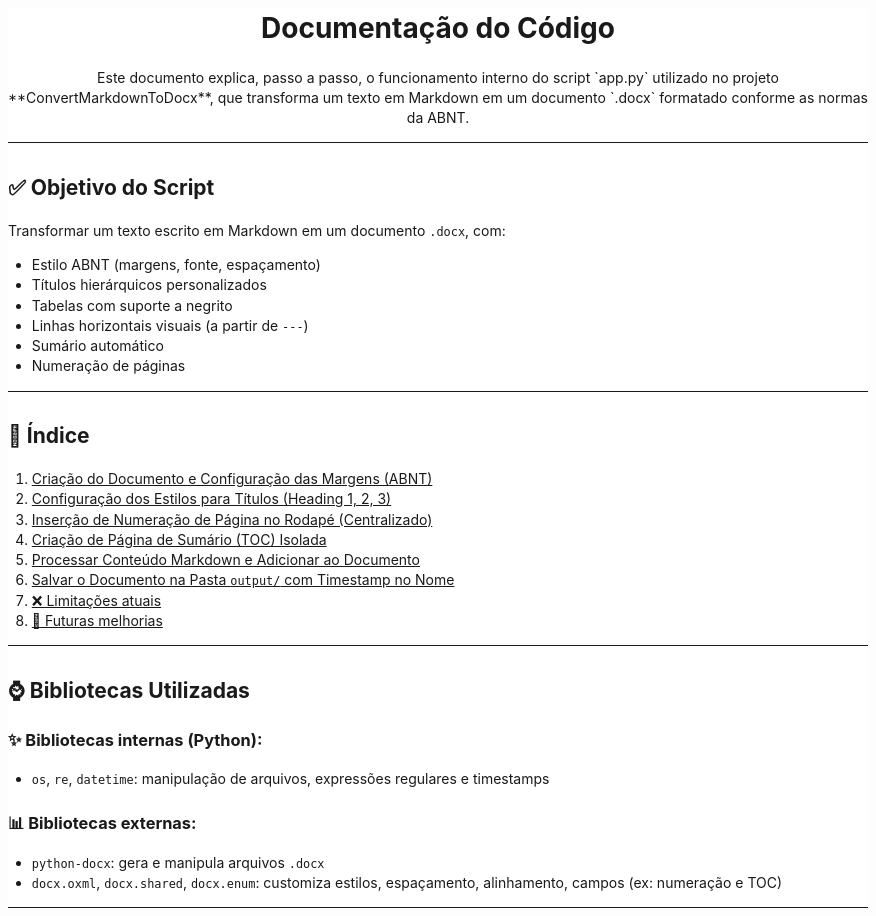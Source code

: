 <h1 align="center"> 
    Documentação do Código
</h1>
<p align="center">
  Este documento explica, passo a passo, o funcionamento interno do script `app.py` utilizado no projeto **ConvertMarkdownToDocx**, que transforma um texto em Markdown em um documento `.docx` formatado conforme as normas da ABNT.
</p>

---

## ✅ Objetivo do Script
Transformar um texto escrito em Markdown em um documento `.docx`, com:
- Estilo ABNT (margens, fonte, espaçamento)
- Títulos hierárquicos personalizados
- Tabelas com suporte a negrito
- Linhas horizontais visuais (a partir de `---`)
- Sumário automático
- Numeração de páginas

---

## **📎 Índice**
1. [Criação do Documento e Configuração das Margens (ABNT)](#1-criação-do-documento-e-configuração-das-margens-abnt)
2. [Configuração dos Estilos para Títulos (Heading 1, 2, 3)](#2-configuração-dos-estilos-para-títulos-heading-1-2-3)
3. [Inserção de Numeração de Página no Rodapé (Centralizado)](#3-inserção-de-numeração-de-página-no-rodapé-centralizado)
4. [Criação de Página de Sumário (TOC) Isolada](#4-criação-de-página-de-sumário-toc-isolada)
5. [Processar Conteúdo Markdown e Adicionar ao Documento](#5-processar-conteúdo-markdown-e-adicionar-ao-documento)
6. [Salvar o Documento na Pasta `output/` com Timestamp no Nome](#6-salvar-o-documento-na-pasta-output-com-timestamp-no-nome)
7. [❌ Limitações atuais](#-limitações-atuais)
8. [📆 Futuras melhorias](#-futuras-melhorias)

---

## ⌚ Bibliotecas Utilizadas

### ✨ Bibliotecas internas (Python):
- `os`, `re`, `datetime`: manipulação de arquivos, expressões regulares e timestamps

### 📊 Bibliotecas externas:
- `python-docx`: gera e manipula arquivos `.docx`
- `docx.oxml`, `docx.shared`, `docx.enum`: customiza estilos, espaçamento, alinhamento, campos (ex: numeração e TOC)

---
